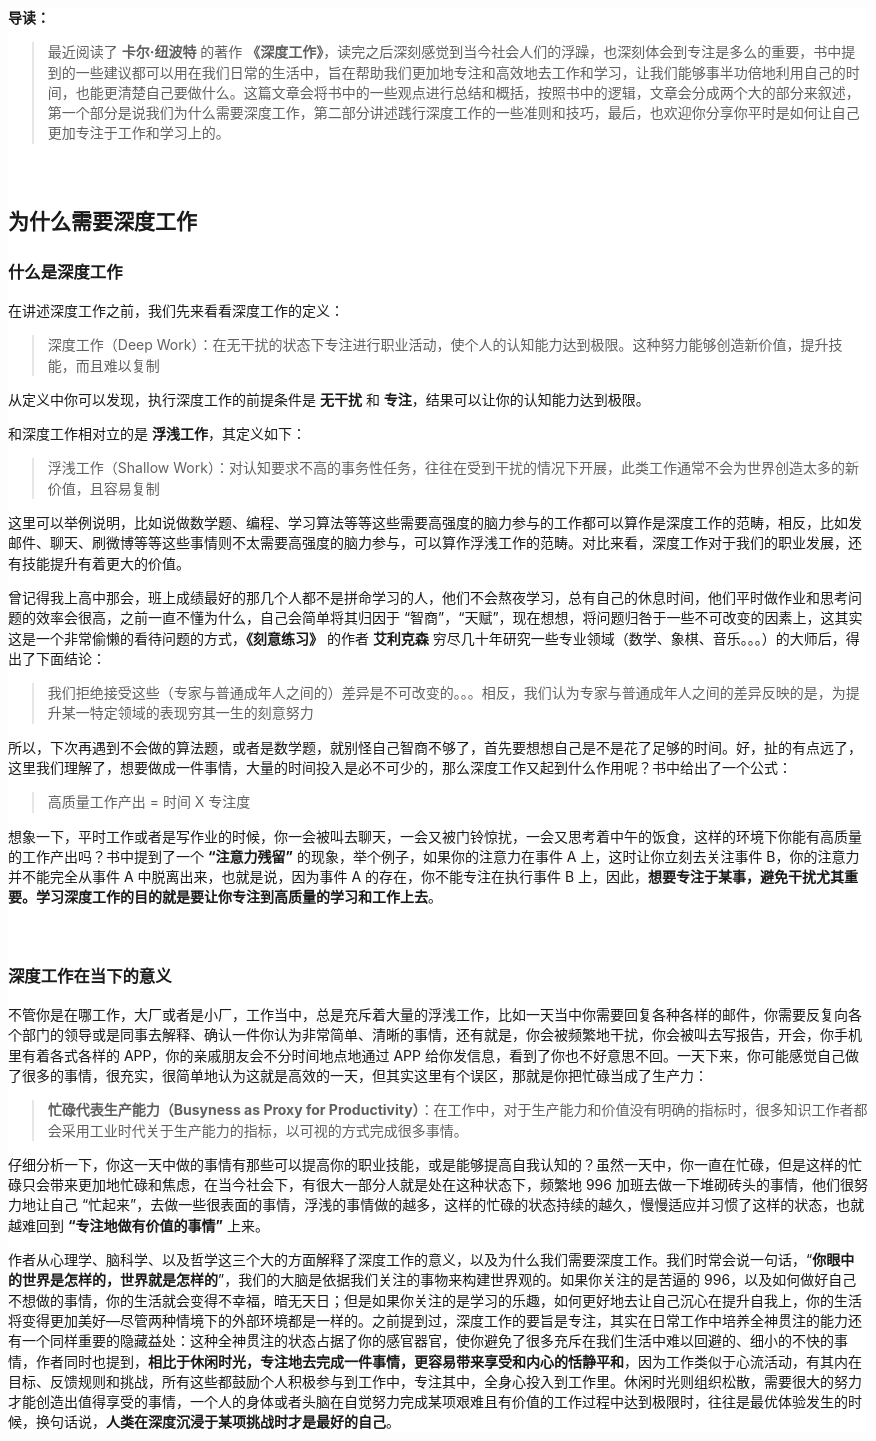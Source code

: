**导读：**
> 最近阅读了 **卡尔·纽波特** 的著作 **《深度工作》**，读完之后深刻感觉到当今社会人们的浮躁，也深刻体会到专注是多么的重要，书中提到的一些建议都可以用在我们日常的生活中，旨在帮助我们更加地专注和高效地去工作和学习，让我们能够事半功倍地利用自己的时间，也能更清楚自己要做什么。这篇文章会将书中的一些观点进行总结和概括，按照书中的逻辑，文章会分成两个大的部分来叙述，第一个部分是说我们为什么需要深度工作，第二部分讲述践行深度工作的一些准则和技巧，最后，也欢迎你分享你平时是如何让自己更加专注于工作和学习上的。

<br>

## 为什么需要深度工作

### 什么是深度工作
在讲述深度工作之前，我们先来看看深度工作的定义：

> 深度工作（Deep Work）：在无干扰的状态下专注进行职业活动，使个人的认知能力达到极限。这种努力能够创造新价值，提升技能，而且难以复制

从定义中你可以发现，执行深度工作的前提条件是 **无干扰** 和 **专注**，结果可以让你的认知能力达到极限。

和深度工作相对立的是 **浮浅工作**，其定义如下：

> 浮浅工作（Shallow Work）：对认知要求不高的事务性任务，往往在受到干扰的情况下开展，此类工作通常不会为世界创造太多的新价值，且容易复制

这里可以举例说明，比如说做数学题、编程、学习算法等等这些需要高强度的脑力参与的工作都可以算作是深度工作的范畴，相反，比如发邮件、聊天、刷微博等等这些事情则不太需要高强度的脑力参与，可以算作浮浅工作的范畴。对比来看，深度工作对于我们的职业发展，还有技能提升有着更大的价值。

曾记得我上高中那会，班上成绩最好的那几个人都不是拼命学习的人，他们不会熬夜学习，总有自己的休息时间，他们平时做作业和思考问题的效率会很高，之前一直不懂为什么，自己会简单将其归因于 “智商”，“天赋”，现在想想，将问题归咎于一些不可改变的因素上，这其实这是一个非常偷懒的看待问题的方式，**《刻意练习》** 的作者 **艾利克森** 穷尽几十年研究一些专业领域（数学、象棋、音乐。。。）的大师后，得出了下面结论：

> 我们拒绝接受这些（专家与普通成年人之间的）差异是不可改变的。。。相反，我们认为专家与普通成年人之间的差异反映的是，为提升某一特定领域的表现穷其一生的刻意努力

所以，下次再遇到不会做的算法题，或者是数学题，就别怪自己智商不够了，首先要想想自己是不是花了足够的时间。好，扯的有点远了，这里我们理解了，想要做成一件事情，大量的时间投入是必不可少的，那么深度工作又起到什么作用呢？书中给出了一个公式：

> 高质量工作产出 = 时间 X 专注度

想象一下，平时工作或者是写作业的时候，你一会被叫去聊天，一会又被门铃惊扰，一会又思考着中午的饭食，这样的环境下你能有高质量的工作产出吗？书中提到了一个 **“注意力残留”** 的现象，举个例子，如果你的注意力在事件 A 上，这时让你立刻去关注事件 B，你的注意力并不能完全从事件 A 中脱离出来，也就是说，因为事件 A 的存在，你不能专注在执行事件 B 上，因此，**想要专注于某事，避免干扰尤其重要。学习深度工作的目的就是要让你专注到高质量的学习和工作上去**。

<br>

### 深度工作在当下的意义

不管你是在哪工作，大厂或者是小厂，工作当中，总是充斥着大量的浮浅工作，比如一天当中你需要回复各种各样的邮件，你需要反复向各个部门的领导或是同事去解释、确认一件你认为非常简单、清晰的事情，还有就是，你会被频繁地干扰，你会被叫去写报告，开会，你手机里有着各式各样的 APP，你的亲戚朋友会不分时间地点地通过 APP 给你发信息，看到了你也不好意思不回。一天下来，你可能感觉自己做了很多的事情，很充实，很简单地认为这就是高效的一天，但其实这里有个误区，那就是你把忙碌当成了生产力：

> **忙碌代表生产能力（Busyness as Proxy for Productivity）**：在工作中，对于生产能力和价值没有明确的指标时，很多知识工作者都会采用工业时代关于生产能力的指标，以可视的方式完成很多事情。

仔细分析一下，你这一天中做的事情有那些可以提高你的职业技能，或是能够提高自我认知的？虽然一天中，你一直在忙碌，但是这样的忙碌只会带来更加地忙碌和焦虑，在当今社会下，有很大一部分人就是处在这种状态下，频繁地 996 加班去做一下堆砌砖头的事情，他们很努力地让自己 “忙起来”，去做一些很表面的事情，浮浅的事情做的越多，这样的忙碌的状态持续的越久，慢慢适应并习惯了这样的状态，也就越难回到 **“专注地做有价值的事情”** 上来。

作者从心理学、脑科学、以及哲学这三个大的方面解释了深度工作的意义，以及为什么我们需要深度工作。我们时常会说一句话，“**你眼中的世界是怎样的，世界就是怎样的**”，我们的大脑是依据我们关注的事物来构建世界观的。如果你关注的是苦逼的 996，以及如何做好自己不想做的事情，你的生活就会变得不幸福，暗无天日；但是如果你关注的是学习的乐趣，如何更好地去让自己沉心在提升自我上，你的生活将变得更加美好—尽管两种情境下的外部环境都是一样的。之前提到过，深度工作的要旨是专注，其实在日常工作中培养全神贯注的能力还有一个同样重要的隐藏益处：这种全神贯注的状态占据了你的感官器官，使你避免了很多充斥在我们生活中难以回避的、细小的不快的事情，作者同时也提到，**相比于休闲时光，专注地去完成一件事情，更容易带来享受和内心的恬静平和**，因为工作类似于心流活动，有其内在目标、反馈规则和挑战，所有这些都鼓励个人积极参与到工作中，专注其中，全身心投入到工作里。休闲时光则组织松散，需要很大的努力才能创造出值得享受的事情，一个人的身体或者头脑在自觉努力完成某项艰难且有价值的工作过程中达到极限时，往往是最优体验发生的时候，换句话说，**人类在深度沉浸于某项挑战时才是最好的自己**。
